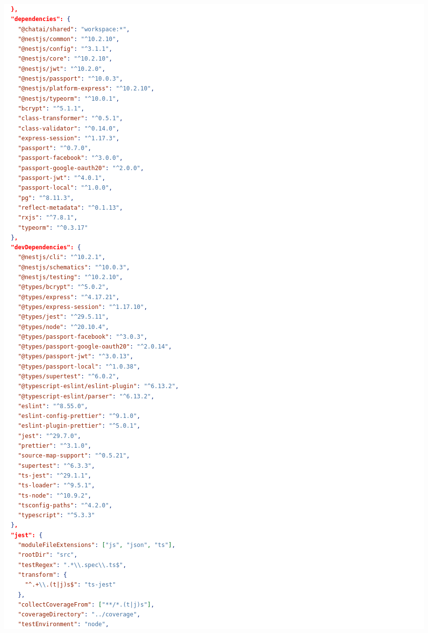 ```json
  },
  "dependencies": {
    "@chatai/shared": "workspace:*",
    "@nestjs/common": "^10.2.10",
    "@nestjs/config": "^3.1.1",
    "@nestjs/core": "^10.2.10",
    "@nestjs/jwt": "^10.2.0",
    "@nestjs/passport": "^10.0.3",
    "@nestjs/platform-express": "^10.2.10",
    "@nestjs/typeorm": "^10.0.1",
    "bcrypt": "^5.1.1",
    "class-transformer": "^0.5.1",
    "class-validator": "^0.14.0",
    "express-session": "^1.17.3",
    "passport": "^0.7.0",
    "passport-facebook": "^3.0.0",
    "passport-google-oauth20": "^2.0.0",
    "passport-jwt": "^4.0.1",
    "passport-local": "^1.0.0",
    "pg": "^8.11.3",
    "reflect-metadata": "^0.1.13",
    "rxjs": "^7.8.1",
    "typeorm": "^0.3.17"
  },
  "devDependencies": {
    "@nestjs/cli": "^10.2.1",
    "@nestjs/schematics": "^10.0.3",
    "@nestjs/testing": "^10.2.10",
    "@types/bcrypt": "^5.0.2",
    "@types/express": "^4.17.21",
    "@types/express-session": "^1.17.10",
    "@types/jest": "^29.5.11",
    "@types/node": "^20.10.4",
    "@types/passport-facebook": "^3.0.3",
    "@types/passport-google-oauth20": "^2.0.14",
    "@types/passport-jwt": "^3.0.13",
    "@types/passport-local": "^1.0.38",
    "@types/supertest": "^6.0.2",
    "@typescript-eslint/eslint-plugin": "^6.13.2",
    "@typescript-eslint/parser": "^6.13.2",
    "eslint": "^8.55.0",
    "eslint-config-prettier": "^9.1.0",
    "eslint-plugin-prettier": "^5.0.1",
    "jest": "^29.7.0",
    "prettier": "^3.1.0",
    "source-map-support": "^0.5.21",
    "supertest": "^6.3.3",
    "ts-jest": "^29.1.1",
    "ts-loader": "^9.5.1",
    "ts-node": "^10.9.2",
    "tsconfig-paths": "^4.2.0",
    "typescript": "^5.3.3"
  },
  "jest": {
    "moduleFileExtensions": ["js", "json", "ts"],
    "rootDir": "src",
    "testRegex": ".*\\.spec\\.ts$",
    "transform": {
      "^.+\\.(t|j)s$": "ts-jest"
    },
    "collectCoverageFrom": ["**/*.(t|j)s"],
    "coverageDirectory": "../coverage",
    "testEnvironment": "node",
```